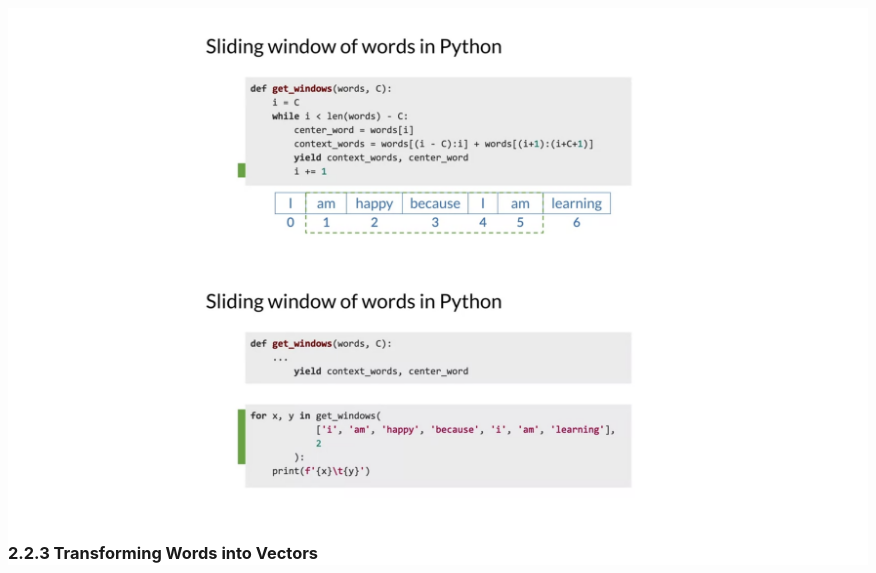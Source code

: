 <p align="center">
  <img src="../res/img/img93.png" width="500"/>
  <img src="../res/img/img94.png" width="500"/>
</p>

### 2.2.3 Transforming Words into Vectors
